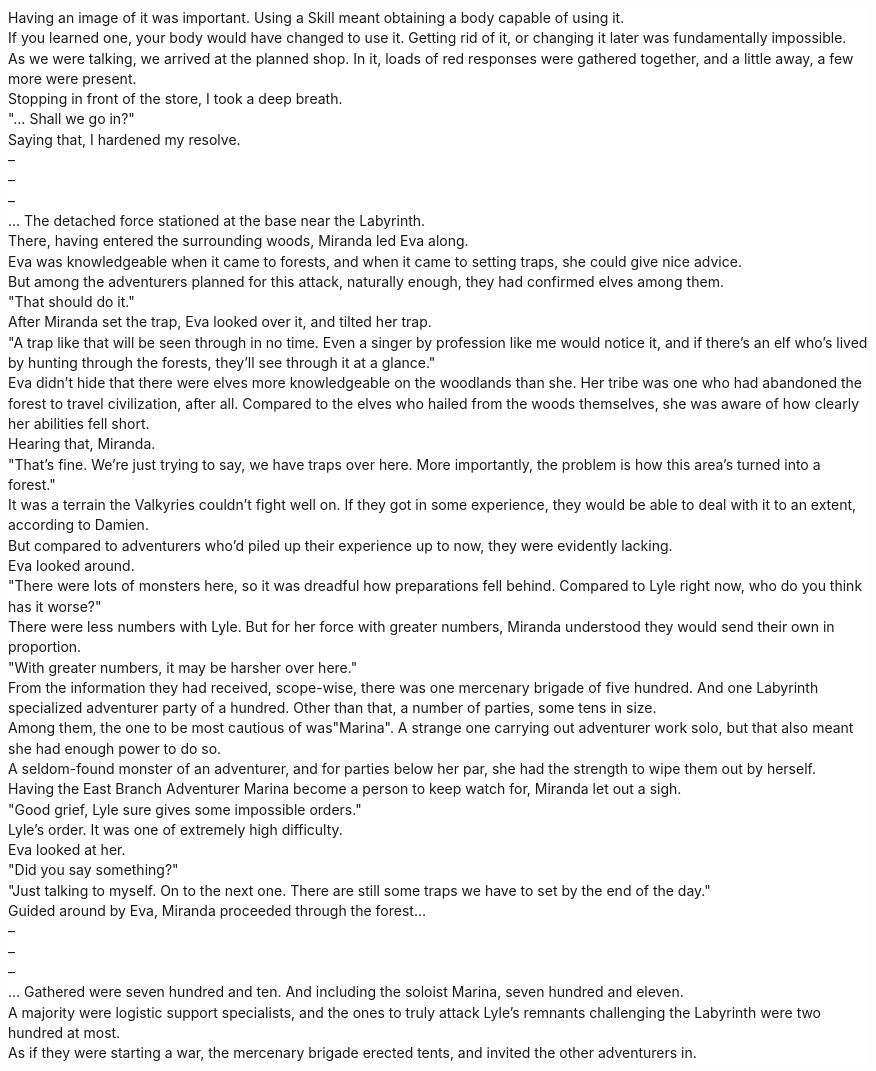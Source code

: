 Having an image of it was important. Using a Skill meant obtaining a body capable of using it.<br/>
If you learned one, your body would have changed to use it. Getting rid of it, or changing it later was fundamentally impossible.<br/>
As we were talking, we arrived at the planned shop. In it, loads of red responses were gathered together, and a little away, a few more were present.<br/>
Stopping in front of the store, I took a deep breath.<br/>
"… Shall we go in?"<br/>
Saying that, I hardened my resolve.<br/>
–<br/>
–<br/>
–<br/>
… The detached force stationed at the base near the Labyrinth.<br/>
There, having entered the surrounding woods, Miranda led Eva along.<br/>
Eva was knowledgeable when it came to forests, and when it came to setting traps, she could give nice advice.<br/>
But among the adventurers planned for this attack, naturally enough, they had confirmed elves among them.<br/>
"That should do it."<br/>
After Miranda set the trap, Eva looked over it, and tilted her trap.<br/>
"A trap like that will be seen through in no time. Even a singer by profession like me would notice it, and if there’s an elf who’s lived by hunting through the forests, they’ll see through it at a glance."<br/>
Eva didn’t hide that there were elves more knowledgeable on the woodlands than she. Her tribe was one who had abandoned the forest to travel civilization, after all. Compared to the elves who hailed from the woods themselves, she was aware of how clearly her abilities fell short.<br/>
Hearing that, Miranda.<br/>
"That’s fine. We’re just trying to say, we have traps over here. More importantly, the problem is how this area’s turned into a forest."<br/>
It was a terrain the Valkyries couldn’t fight well on. If they got in some experience, they would be able to deal with it to an extent, according to Damien.<br/>
But compared to adventurers who’d piled up their experience up to now, they were evidently lacking.<br/>
Eva looked around.<br/>
"There were lots of monsters here, so it was dreadful how preparations fell behind. Compared to Lyle right now, who do you think has it worse?"<br/>
There were less numbers with Lyle. But for her force with greater numbers, Miranda understood they would send their own in proportion.<br/>
"With greater numbers, it may be harsher over here."<br/>
From the information they had received, scope-wise, there was one mercenary brigade of five hundred. And one Labyrinth specialized adventurer party of a hundred. Other than that, a number of parties, some tens in size.<br/>
Among them, the one to be most cautious of was"Marina". A strange one carrying out adventurer work solo, but that also meant she had enough power to do so.<br/>
A seldom-found monster of an adventurer, and for parties below her par, she had the strength to wipe them out by herself.<br/>
Having the East Branch Adventurer Marina become a person to keep watch for, Miranda let out a sigh.<br/>
"Good grief, Lyle sure gives some impossible orders."<br/>
Lyle’s order. It was one of extremely high difficulty.<br/>
Eva looked at her.<br/>
"Did you say something?"<br/>
"Just talking to myself. On to the next one. There are still some traps we have to set by the end of the day."<br/>
Guided around by Eva, Miranda proceeded through the forest…<br/>
–<br/>
–<br/>
–<br/>
… Gathered were seven hundred and ten. And including the soloist Marina, seven hundred and eleven.<br/>
A majority were logistic support specialists, and the ones to truly attack Lyle’s remnants challenging the Labyrinth were two hundred at most.<br/>
As if they were starting a war, the mercenary brigade erected tents, and invited the other adventurers in.<br/>